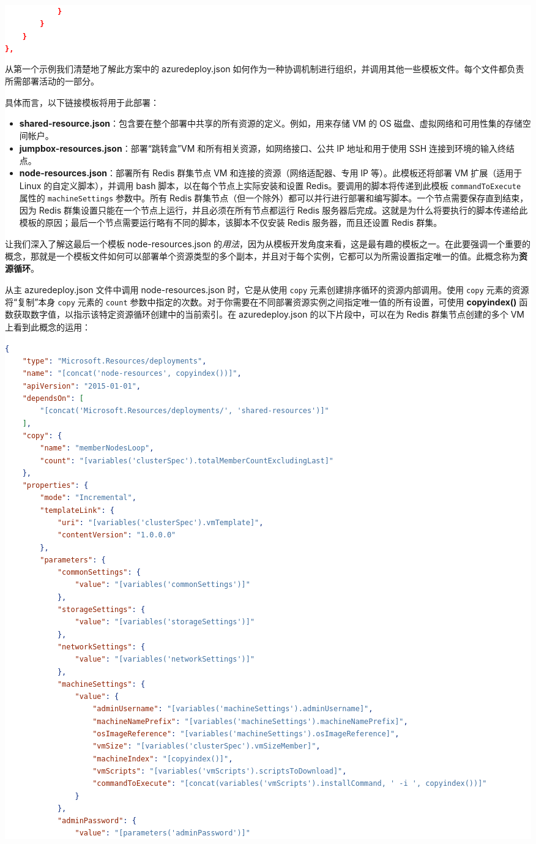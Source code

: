 ```json
            }
        }
    }
},
```

从第一个示例我们清楚地了解此方案中的 azuredeploy.json 如何作为一种协调机制进行组织，并调用其他一些模板文件。每个文件都负责所需部署活动的一部分。

具体而言，以下链接模板将用于此部署：

- **shared-resource.json**：包含要在整个部署中共享的所有资源的定义。例如，用来存储 VM 的 OS 磁盘、虚拟网络和可用性集的存储空间帐户。
- **jumpbox-resources.json**：部署“跳转盒”VM 和所有相关资源，如网络接口、公共 IP 地址和用于使用 SSH 连接到环境的输入终结点。
- **node-resources.json**：部署所有 Redis 群集节点 VM 和连接的资源（网络适配器、专用 IP 等）。此模板还将部署 VM 扩展（适用于 Linux 的自定义脚本），并调用 bash 脚本，以在每个节点上实际安装和设置 Redis。要调用的脚本将传递到此模板 `commandToExecute` 属性的 `machineSettings` 参数中。所有 Redis 群集节点（但一个除外）都可以并行进行部署和编写脚本。一个节点需要保存直到结束，因为 Redis 群集设置只能在一个节点上运行，并且必须在所有节点都运行 Redis 服务器后完成。这就是为什么将要执行的脚本传递给此模板的原因；最后一个节点需要运行略有不同的脚本，该脚本不仅安装 Redis 服务器，而且还设置 Redis 群集。

让我们深入了解这最后一个模板 node-resources.json 的*用法*，因为从模板开发角度来看，这是最有趣的模板之一。在此要强调一个重要的概念，那就是一个模板文件如何可以部署单个资源类型的多个副本，并且对于每个实例，它都可以为所需设置指定唯一的值。此概念称为**资源循环**。

从主 azuredeploy.json 文件中调用 node-resources.json 时，它是从使用 `copy` 元素创建排序循环的资源内部调用。使用 `copy` 元素的资源将“复制”本身 `copy` 元素的 `count` 参数中指定的次数。对于你需要在不同部署资源实例之间指定唯一值的所有设置，可使用 **copyindex()** 函数获取数字值，以指示该特定资源循环创建中的当前索引。在 azuredeploy.json 的以下片段中，可以在为 Redis 群集节点创建的多个 VM 上看到此概念的运用：

```json
{
    "type": "Microsoft.Resources/deployments",
    "name": "[concat('node-resources', copyindex())]",
    "apiVersion": "2015-01-01",
    "dependsOn": [
        "[concat('Microsoft.Resources/deployments/', 'shared-resources')]"
    ],
    "copy": {
        "name": "memberNodesLoop",
        "count": "[variables('clusterSpec').totalMemberCountExcludingLast]"
    },
    "properties": {
        "mode": "Incremental",
        "templateLink": {
            "uri": "[variables('clusterSpec').vmTemplate]",
            "contentVersion": "1.0.0.0"
        },
        "parameters": {
            "commonSettings": {
                "value": "[variables('commonSettings')]"
            },
            "storageSettings": {
                "value": "[variables('storageSettings')]"
            },
            "networkSettings": {
                "value": "[variables('networkSettings')]"
            },
            "machineSettings": {
                "value": {
                    "adminUsername": "[variables('machineSettings').adminUsername]",
                    "machineNamePrefix": "[variables('machineSettings').machineNamePrefix]",
                    "osImageReference": "[variables('machineSettings').osImageReference]",
                    "vmSize": "[variables('clusterSpec').vmSizeMember]",
                    "machineIndex": "[copyindex()]",
                    "vmScripts": "[variables('vmScripts').scriptsToDownload]",
                    "commandToExecute": "[concat(variables('vmScripts').installCommand, ' -i ', copyindex())]"
                }
            },
            "adminPassword": {
                "value": "[parameters('adminPassword')]"
```